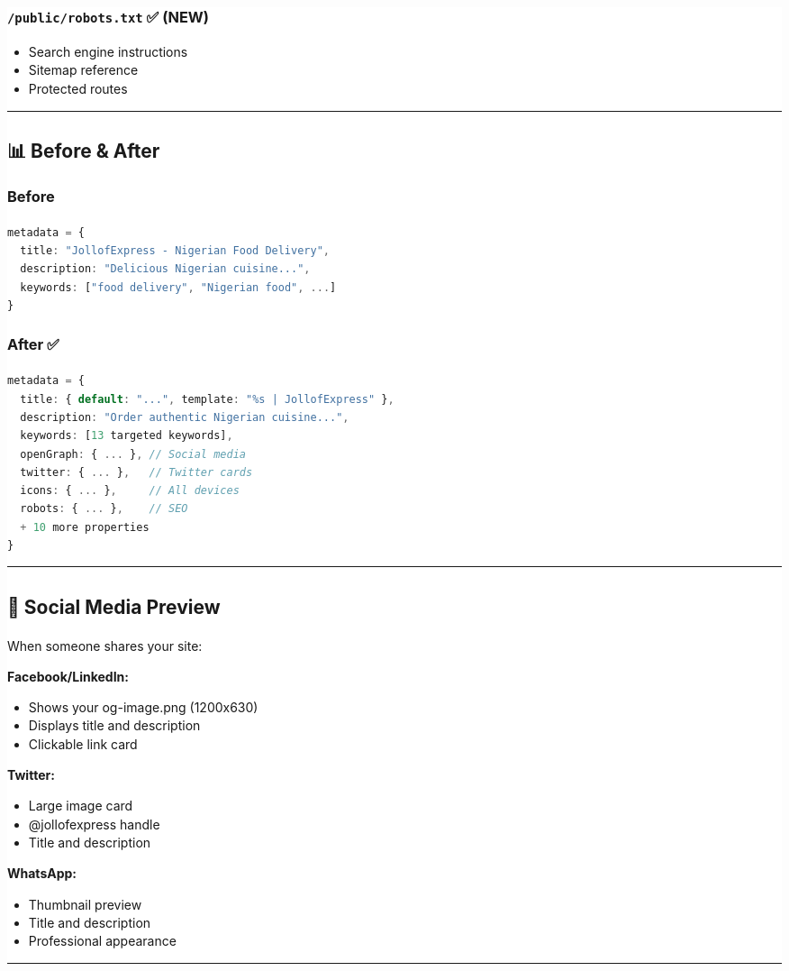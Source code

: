 ### `/public/robots.txt` ✅ (NEW)
- Search engine instructions
- Sitemap reference
- Protected routes

---

## 📊 Before & After

### Before
```typescript
metadata = {
  title: "JollofExpress - Nigerian Food Delivery",
  description: "Delicious Nigerian cuisine...",
  keywords: ["food delivery", "Nigerian food", ...]
}
```

### After ✅
```typescript
metadata = {
  title: { default: "...", template: "%s | JollofExpress" },
  description: "Order authentic Nigerian cuisine...",
  keywords: [13 targeted keywords],
  openGraph: { ... }, // Social media
  twitter: { ... },   // Twitter cards
  icons: { ... },     // All devices
  robots: { ... },    // SEO
  + 10 more properties
}
```

---

## 🎯 Social Media Preview

When someone shares your site:

**Facebook/LinkedIn:**
- Shows your og-image.png (1200x630)
- Displays title and description
- Clickable link card

**Twitter:**
- Large image card
- @jollofexpress handle
- Title and description

**WhatsApp:**
- Thumbnail preview
- Title and description
- Professional appearance

---
